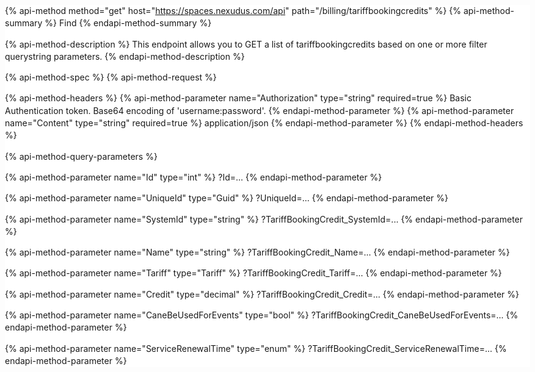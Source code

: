 ﻿{% api-method method="get" host="https://spaces.nexudus.com/api" path="/billing/tariffbookingcredits" %}
{% api-method-summary %}
Find
{% endapi-method-summary %}

{% api-method-description %}
This endpoint allows you to GET a list of tariffbookingcredits based on one or more filter querystring parameters.
{% endapi-method-description %}

{% api-method-spec %}
{% api-method-request %}

{% api-method-headers %}
{% api-method-parameter name="Authorization" type="string" required=true %}
Basic Authentication token. Base64 encoding of 'username:password'.
{% endapi-method-parameter %}
{% api-method-parameter name="Content" type="string" required=true %}
application/json
{% endapi-method-parameter %}
{% endapi-method-headers %}

{% api-method-query-parameters %}

{% api-method-parameter name="Id" type="int" %}
?Id=...
{% endapi-method-parameter %}

{% api-method-parameter name="UniqueId" type="Guid" %}
?UniqueId=...
{% endapi-method-parameter %}

{% api-method-parameter name="SystemId" type="string" %}
?TariffBookingCredit\_SystemId=...
{% endapi-method-parameter %}


{% api-method-parameter name="Name" type="string" %}
?TariffBookingCredit\_Name=...
{% endapi-method-parameter %}


{% api-method-parameter name="Tariff" type="Tariff" %}
?TariffBookingCredit\_Tariff=...
{% endapi-method-parameter %}


{% api-method-parameter name="Credit" type="decimal" %}
?TariffBookingCredit\_Credit=...
{% endapi-method-parameter %}


{% api-method-parameter name="CaneBeUsedForEvents" type="bool" %}
?TariffBookingCredit\_CaneBeUsedForEvents=...
{% endapi-method-parameter %}


{% api-method-parameter name="ServiceRenewalTime" type="enum" %}
?TariffBookingCredit\_ServiceRenewalTime=...
{% endapi-method-parameter %}
